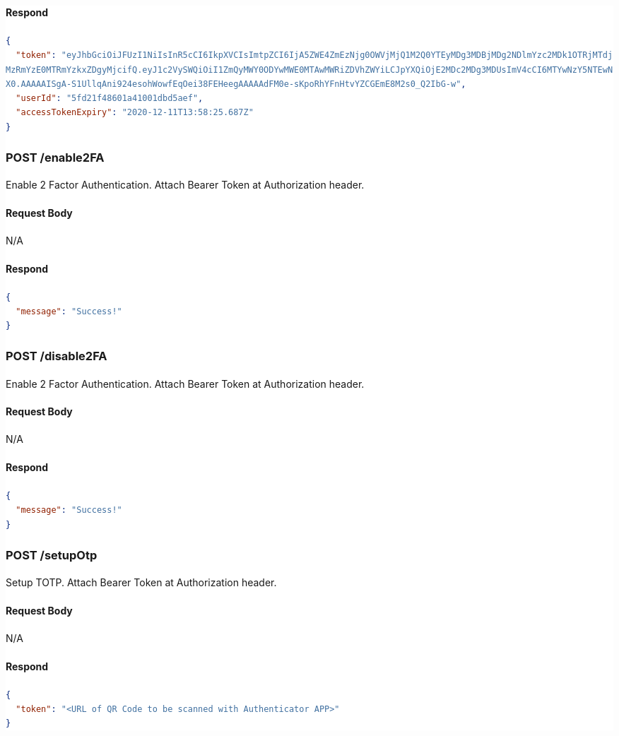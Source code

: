 #### Respond

```json
{
  "token": "eyJhbGciOiJFUzI1NiIsInR5cCI6IkpXVCIsImtpZCI6IjA5ZWE4ZmEzNjg0OWVjMjQ1M2Q0YTEyMDg3MDBjMDg2NDlmYzc2MDk1OTRjMTdjMzRmYzE0MTRmYzkxZDgyMjcifQ.eyJ1c2VySWQiOiI1ZmQyMWY0ODYwMWE0MTAwMWRiZDVhZWYiLCJpYXQiOjE2MDc2MDg3MDUsImV4cCI6MTYwNzY5NTEwNX0.AAAAAISgA-S1UllqAni924esohWowfEqOei38FEHeegAAAAAdFM0e-sKpoRhYFnHtvYZCGEmE8M2s0_Q2IbG-w",
  "userId": "5fd21f48601a41001dbd5aef",
  "accessTokenExpiry": "2020-12-11T13:58:25.687Z"
}
```

### POST /enable2FA

Enable 2 Factor Authentication. Attach Bearer Token at Authorization header.

#### Request Body

N/A

#### Respond

```json
{
  "message": "Success!"
}
```

### POST /disable2FA

Enable 2 Factor Authentication. Attach Bearer Token at Authorization header.

#### Request Body

N/A

#### Respond

```json
{
  "message": "Success!"
}
```

### POST /setupOtp

Setup TOTP. Attach Bearer Token at Authorization header.

#### Request Body

N/A

#### Respond

```json
{
  "token": "<URL of QR Code to be scanned with Authenticator APP>"
}
```

